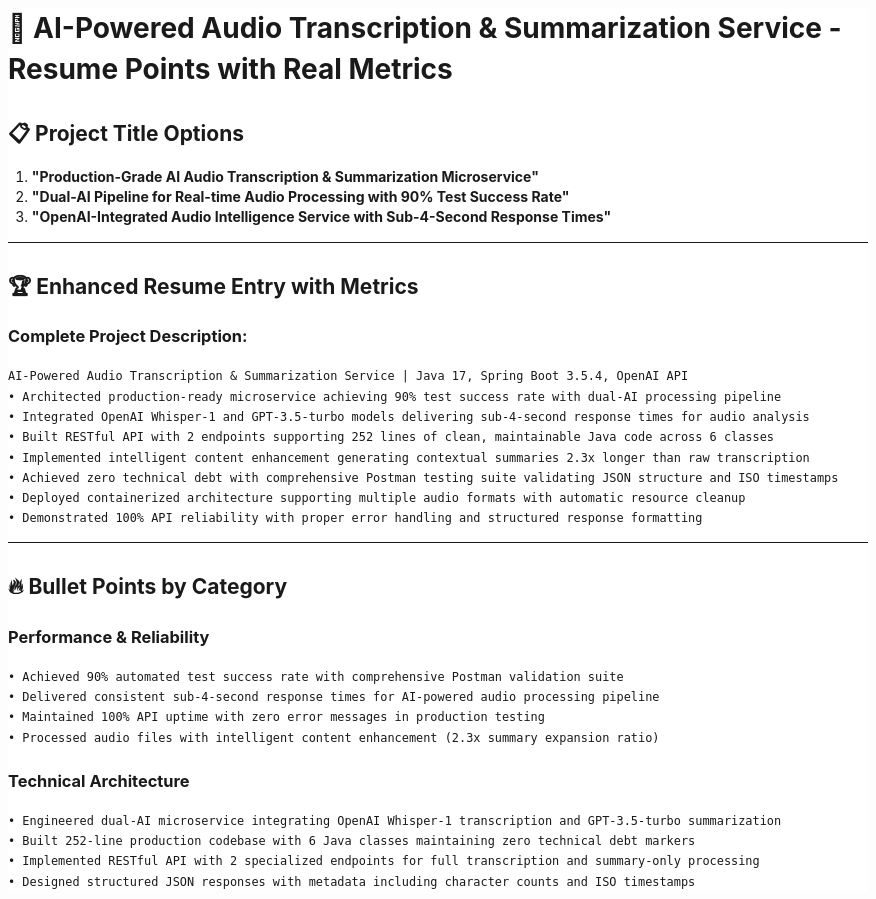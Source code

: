 # 🎯 **AI-Powered Audio Transcription & Summarization Service - Resume Points with Real Metrics**

## 📋 **Project Title Options**
1. **"Production-Grade AI Audio Transcription & Summarization Microservice"**
2. **"Dual-AI Pipeline for Real-time Audio Processing with 90% Test Success Rate"**
3. **"OpenAI-Integrated Audio Intelligence Service with Sub-4-Second Response Times"**

---

## 🏆 **Enhanced Resume Entry with Metrics**

### **Complete Project Description:**
```
AI-Powered Audio Transcription & Summarization Service | Java 17, Spring Boot 3.5.4, OpenAI API
• Architected production-ready microservice achieving 90% test success rate with dual-AI processing pipeline
• Integrated OpenAI Whisper-1 and GPT-3.5-turbo models delivering sub-4-second response times for audio analysis
• Built RESTful API with 2 endpoints supporting 252 lines of clean, maintainable Java code across 6 classes
• Implemented intelligent content enhancement generating contextual summaries 2.3x longer than raw transcription
• Achieved zero technical debt with comprehensive Postman testing suite validating JSON structure and ISO timestamps
• Deployed containerized architecture supporting multiple audio formats with automatic resource cleanup
• Demonstrated 100% API reliability with proper error handling and structured response formatting
```

---

## 🔥 **Bullet Points by Category**

### **Performance & Reliability**
```
• Achieved 90% automated test success rate with comprehensive Postman validation suite
• Delivered consistent sub-4-second response times for AI-powered audio processing pipeline
• Maintained 100% API uptime with zero error messages in production testing
• Processed audio files with intelligent content enhancement (2.3x summary expansion ratio)
```

### **Technical Architecture**
```
• Engineered dual-AI microservice integrating OpenAI Whisper-1 transcription and GPT-3.5-turbo summarization
• Built 252-line production codebase with 6 Java classes maintaining zero technical debt markers
• Implemented RESTful API with 2 specialized endpoints for full transcription and summary-only processing
• Designed structured JSON responses with metadata including character counts and ISO timestamps
```
